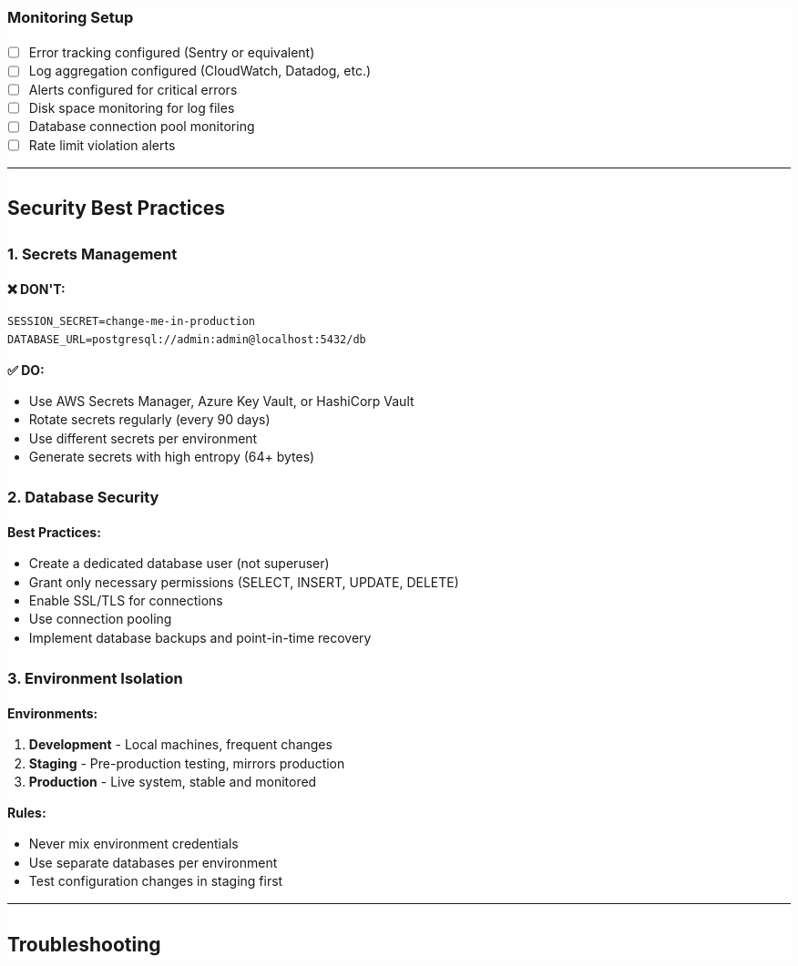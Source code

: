 ### Monitoring Setup

- [ ] Error tracking configured (Sentry or equivalent)
- [ ] Log aggregation configured (CloudWatch, Datadog, etc.)
- [ ] Alerts configured for critical errors
- [ ] Disk space monitoring for log files
- [ ] Database connection pool monitoring
- [ ] Rate limit violation alerts

---

## Security Best Practices

### 1. Secrets Management

**❌ DON'T:**
```env
SESSION_SECRET=change-me-in-production
DATABASE_URL=postgresql://admin:admin@localhost:5432/db
```

**✅ DO:**
- Use AWS Secrets Manager, Azure Key Vault, or HashiCorp Vault
- Rotate secrets regularly (every 90 days)
- Use different secrets per environment
- Generate secrets with high entropy (64+ bytes)

### 2. Database Security

**Best Practices:**
- Create a dedicated database user (not superuser)
- Grant only necessary permissions (SELECT, INSERT, UPDATE, DELETE)
- Enable SSL/TLS for connections
- Use connection pooling
- Implement database backups and point-in-time recovery

### 3. Environment Isolation

**Environments:**
1. **Development** - Local machines, frequent changes
2. **Staging** - Pre-production testing, mirrors production
3. **Production** - Live system, stable and monitored

**Rules:**
- Never mix environment credentials
- Use separate databases per environment
- Test configuration changes in staging first

---

## Troubleshooting
